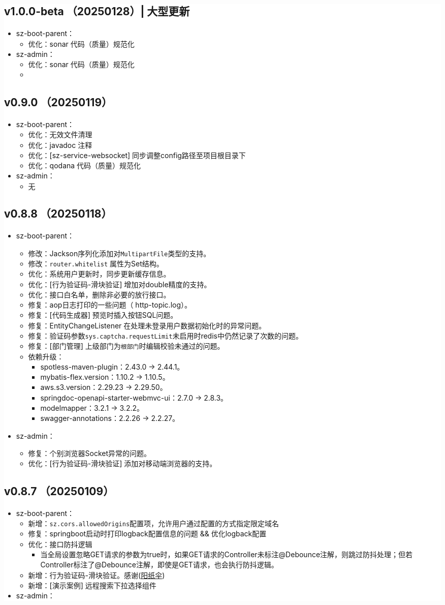 ## v1.0.0-beta （20250128）| 大型更新

- sz-boot-parent：
  - 优化：sonar 代码（质量）规范化
- sz-admin：
  - 优化：sonar 代码（质量）规范化
  - 
## v0.9.0 （20250119）

- sz-boot-parent：
  - 优化：无效文件清理
  - 优化：javadoc 注释
  - 优化：[sz-service-websocket] 同步调整config路径至项目根目录下
  - 优化：qodana 代码（质量）规范化
- sz-admin：
  - 无
## v0.8.8 （20250118）

- sz-boot-parent：
  - 修改：Jackson序列化添加对`MultipartFile`类型的支持。
  - 修改：`router.whitelist` 属性为Set结构。
  - 优化：系统用户更新时，同步更新缓存信息。
  - 优化：[行为验证码-滑块验证] 增加对double精度的支持。
  - 优化：接口白名单，删除非必要的放行接口。
  - 修复：aop日志打印的一些问题（ http-topic.log）。
  - 修复：[代码生成器] 预览时插入按钮SQL问题。
  - 修复：EntityChangeListener 在处理未登录用户数据初始化时的异常问题。
  - 修复：验证码参数`sys.captcha.requestLimit`未启用时redis中仍然记录了次数的问题。
  - 修复：[部门管理] 上级部门为`根部门`时编辑校验未通过的问题。
  - 依赖升级：
    - spotless-maven-plugin：2.43.0 -> 2.44.1。
    - mybatis-flex.version：1.10.2  -> 1.10.5。
    - aws.s3.version：2.29.23 -> 2.29.50。
    - springdoc-openapi-starter-webmvc-ui：2.7.0  ->  2.8.3。
    - modelmapper：3.2.1 -> 3.2.2。
    - swagger-annotations：2.2.26 -> 2.2.27。
- sz-admin：

  - 修复：个别浏览器Socket异常的问题。
  - 优化：[行为验证码-滑块验证] 添加对移动端浏览器的支持。
## v0.8.7 （20250109）

- sz-boot-parent：
  - 新增：`sz.cors.allowedOrigins`配置项，允许用户通过配置的方式指定限定域名
  - 修复：springboot启动时打印logback配置信息的问题 && 优化logback配置
  - 优化：接口防抖逻辑
    - 当全局设置忽略GET请求的参数为true时，如果GET请求的Controller未标注@Debounce注解，则跳过防抖处理；但若Controller标注了@Debounce注解，即使是GET请求，也会执行防抖逻辑。
  - 新增：行为验证码-滑块验证。感谢([阳纸伞](https://github.com/1327614618))
  - 新增：[演示案例] 远程搜索下拉选择组件
- sz-admin：
